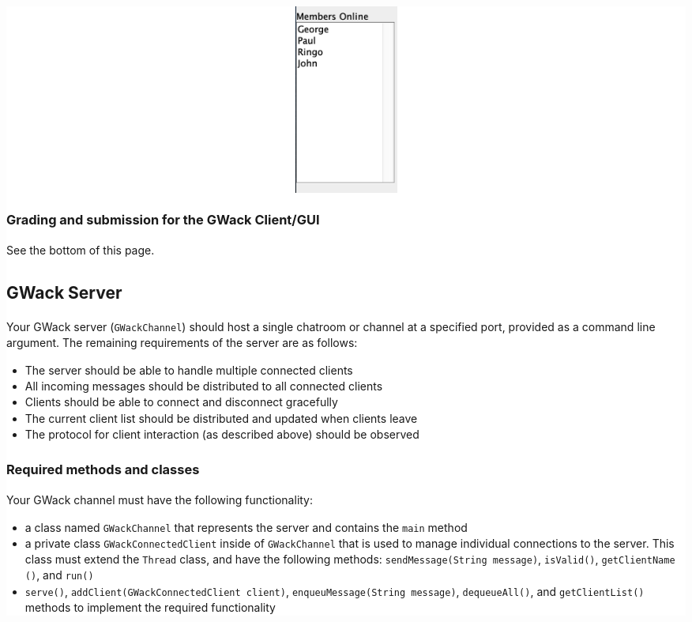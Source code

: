 <img src="/images/project-3/gui-client-members.png" alt="GUI members display" width="15%"
style="display: block;
margin-left: auto;
margin-right: auto;"/>

### Grading and submission for the GWack Client/GUI

See the bottom of this page.

## GWack Server 

Your GWack server (`GWackChannel`) should host a single chatroom or channel at a specified port, provided as a command line argument. The remaining requirements of the server are as follows:

* The server should be able to handle multiple connected clients
* All incoming messages should be distributed to all connected clients
* Clients should be able to connect and disconnect gracefully
* The current client list should be distributed and updated when clients leave
* The protocol for client interaction (as described above) should be observed


### Required methods and classes

Your GWack channel must have the following functionality:
* a class named `GWackChannel` that represents the server and contains the `main` method
* a private class `GWackConnectedClient` inside of `GWackChannel` that is used to manage individual connections to the server. This class must extend the `Thread` class, and have the following methods: `sendMessage(String message)`, `isValid()`, `getClientName()`, and `run()`
* `serve()`, `addClient(GWackConnectedClient client)`, `enqueuMessage(String message)`, `dequeueAll()`, and `getClientList()` methods to implement the required functionality
